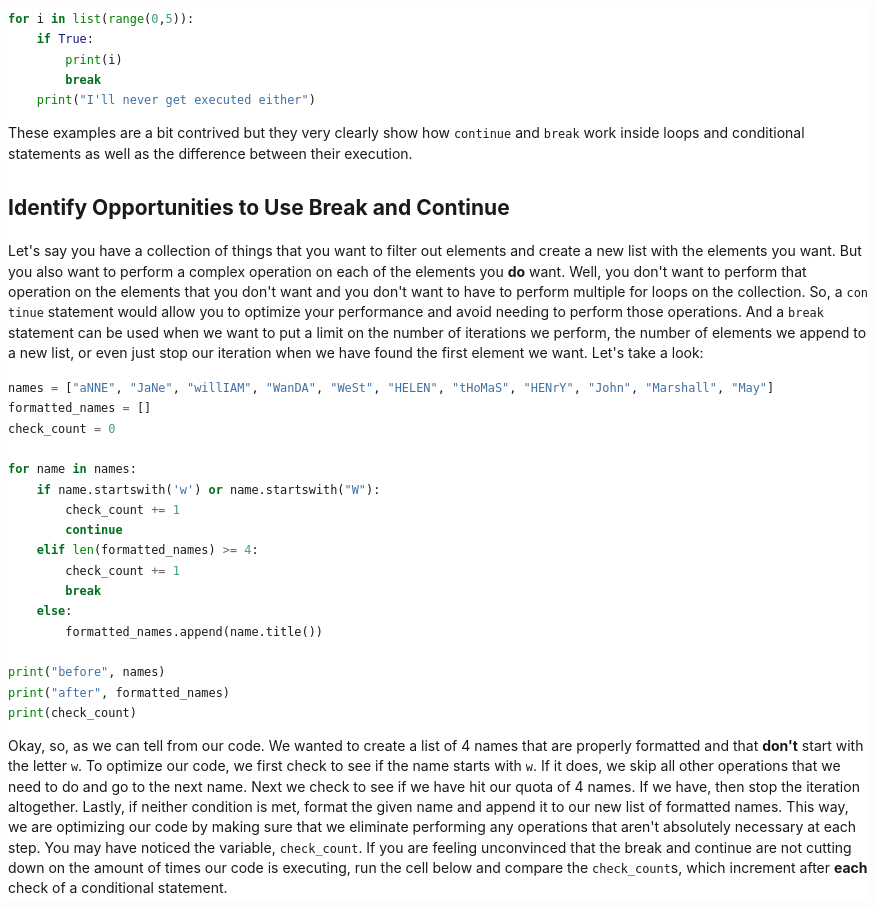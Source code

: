 
```python
for i in list(range(0,5)):
    if True:
        print(i)
        break
    print("I'll never get executed either")
```

These examples are a bit contrived but they very clearly show how `continue` and `break` work inside loops and conditional statements as well as the difference between their execution.

## Identify Opportunities to Use Break and Continue

Let's say you have a collection of things that you want to filter out elements and create a new list with the elements you want. But you also want to perform a complex operation on each of the elements you **do** want. Well, you don't want to perform that operation on the elements that you don't want and you don't want to have to perform multiple for loops on the collection. So, a `continue` statement would allow you to optimize your performance and avoid needing to perform those operations. And a `break` statement can be used when we want to put a limit on the number of iterations we perform, the number of elements we append to a new list, or even just stop our iteration when we have found the first element we want. Let's take a look:


```python
names = ["aNNE", "JaNe", "willIAM", "WanDA", "WeSt", "HELEN", "tHoMaS", "HENrY", "John", "Marshall", "May"]
formatted_names = []
check_count = 0

for name in names:
    if name.startswith('w') or name.startswith("W"):
        check_count += 1
        continue
    elif len(formatted_names) >= 4:
        check_count += 1
        break
    else:
        formatted_names.append(name.title())

print("before", names)
print("after", formatted_names)
print(check_count)
```

Okay, so, as we can tell from our code. We wanted to create a list of 4 names that are properly formatted and that **don't** start with the letter `w`. To optimize our code, we first check to see if the name starts with `w`. If it does, we skip all other operations that we need to do and go to the next name. Next we check to see if we have hit our quota of 4 names. If we have, then stop the iteration altogether. Lastly, if neither condition is met, format the given name and append it to our new list of formatted names.
This way, we are optimizing our code by making sure that we eliminate performing any operations that aren't absolutely necessary at each step. You may have noticed the variable, `check_count`. If you are feeling unconvinced that the break and continue are not cutting down on the amount of times our code is executing, run the cell below and compare the `check_count`s, which increment after **each** check of a conditional statement.
